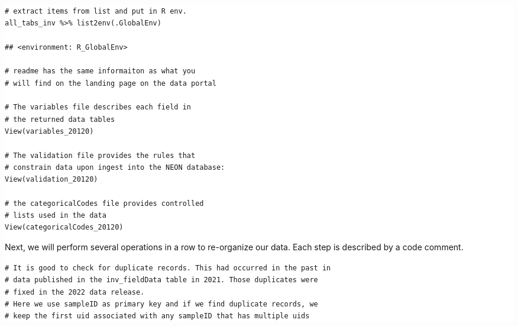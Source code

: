     # extract items from list and put in R env. 
    all_tabs_inv %>% list2env(.GlobalEnv)

    ## <environment: R_GlobalEnv>

    # readme has the same informaiton as what you 
    # will find on the landing page on the data portal
    
    # The variables file describes each field in 
    # the returned data tables
    View(variables_20120)
    
    # The validation file provides the rules that 
    # constrain data upon ingest into the NEON database:
    View(validation_20120)
    
    # the categoricalCodes file provides controlled 
    # lists used in the data
    View(categoricalCodes_20120)

Next, we will perform several operations in a row to re-organize our data. Each step is described by a code comment.


    # It is good to check for duplicate records. This had occurred in the past in 
    # data published in the inv_fieldData table in 2021. Those duplicates were 
    # fixed in the 2022 data release. 
    # Here we use sampleID as primary key and if we find duplicate records, we
    # keep the first uid associated with any sampleID that has multiple uids
    